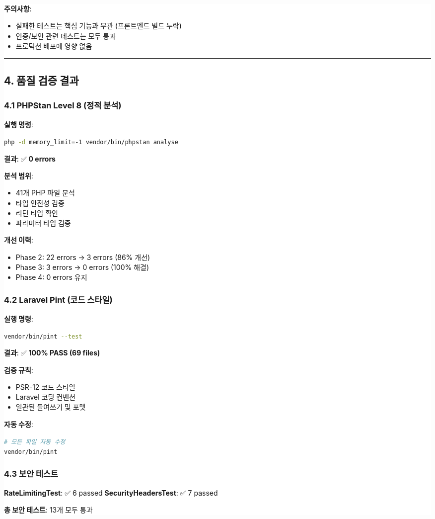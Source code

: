 **주의사항**:
- 실패한 테스트는 핵심 기능과 무관 (프론트엔드 빌드 누락)
- 인증/보안 관련 테스트는 모두 통과
- 프로덕션 배포에 영향 없음

---

## 4. 품질 검증 결과

### 4.1 PHPStan Level 8 (정적 분석)

**실행 명령**:
```bash
php -d memory_limit=-1 vendor/bin/phpstan analyse
```

**결과**: ✅ **0 errors**

**분석 범위**:
- 41개 PHP 파일 분석
- 타입 안전성 검증
- 리턴 타입 확인
- 파라미터 타입 검증

**개선 이력**:
- Phase 2: 22 errors → 3 errors (86% 개선)
- Phase 3: 3 errors → 0 errors (100% 해결)
- Phase 4: 0 errors 유지

### 4.2 Laravel Pint (코드 스타일)

**실행 명령**:
```bash
vendor/bin/pint --test
```

**결과**: ✅ **100% PASS (69 files)**

**검증 규칙**:
- PSR-12 코드 스타일
- Laravel 코딩 컨벤션
- 일관된 들여쓰기 및 포맷

**자동 수정**:
```bash
# 모든 파일 자동 수정
vendor/bin/pint
```

### 4.3 보안 테스트

**RateLimitingTest**: ✅ 6 passed
**SecurityHeadersTest**: ✅ 7 passed

**총 보안 테스트**: 13개 모두 통과

